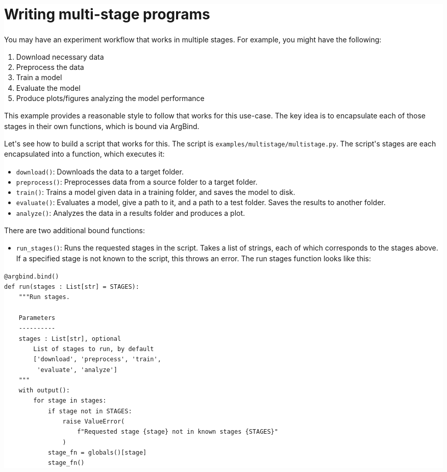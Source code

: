 # Writing multi-stage programs

You may have an experiment workflow that works in multiple stages. 
For example, you might have the following:

1. Download necessary data
2. Preprocess the data
3. Train a model
4. Evaluate the model
5. Produce plots/figures analyzing the model performance

This example provides a reasonable style to follow that works
for this use-case. The key idea is to encapsulate each of those
stages in their own functions, which is bound via ArgBind. 

Let's see how to build a script that works for this.
The script is `examples/multistage/multistage.py`. The script's 
stages are each encapsulated into a function, which executes
it:

- `download()`: Downloads the data to a target folder.
- `preprocess()`: Preprocesses data from a source folder to a target folder.
- `train()`: Trains a model given data in a training folder, and saves the model to disk.
- `evaluate()`: Evaluates a model, give a path to it, and a path to a test folder. 
                Saves the results to another folder.
- `analyze()`: Analyzes the data in a results folder and produces a plot.

There are two additional bound functions:

- `run_stages()`: Runs the requested stages in the script. Takes a list of strings, each of which corresponds to the stages above. If a specified stage is not known to the script, this throws an error. The run stages function looks like this:

```
@argbind.bind()
def run(stages : List[str] = STAGES):
    """Run stages.

    Parameters
    ----------
    stages : List[str], optional
        List of stages to run, by default 
        ['download', 'preprocess', 'train', 
         'evaluate', 'analyze']
    """
    with output():
        for stage in stages:
            if stage not in STAGES:
                raise ValueError(
                    f"Requested stage {stage} not in known stages {STAGES}"
                )
            stage_fn = globals()[stage]
            stage_fn()
```
